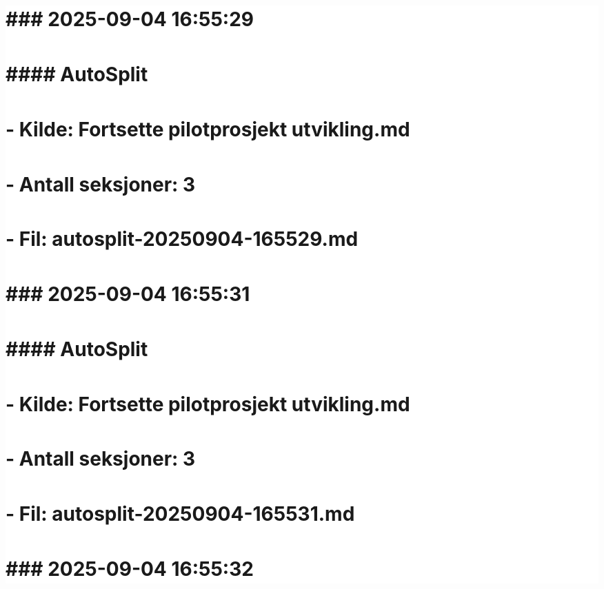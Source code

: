 #

#

#

#

# \### 2025-09-04 16:55:29

# \#### AutoSplit

# \- Kilde: Fortsette pilotprosjekt utvikling.md

# \- Antall seksjoner: 3

# \- Fil: autosplit-20250904-165529.md

#

#

#

#

# \### 2025-09-04 16:55:31

# \#### AutoSplit

# \- Kilde: Fortsette pilotprosjekt utvikling.md

# \- Antall seksjoner: 3

# \- Fil: autosplit-20250904-165531.md

#

#

#

#

# \### 2025-09-04 16:55:32
